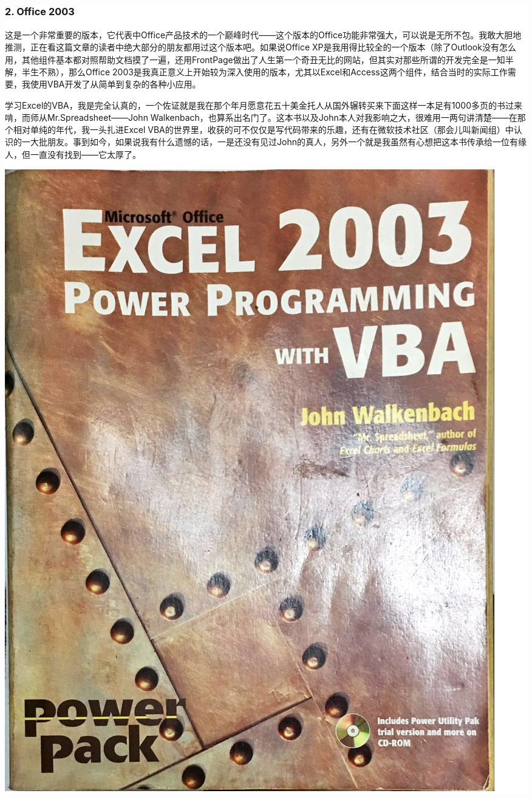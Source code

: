 
### 2. Office 2003

这是一个非常重要的版本，它代表中Office产品技术的一个巅峰时代——这个版本的Office功能非常强大，可以说是无所不包。我敢大胆地推测，正在看这篇文章的读者中绝大部分的朋友都用过这个版本吧。如果说Office XP是我用得比较全的一个版本（除了Outlook没有怎么用，其他组件基本都对照帮助文档摸了一遍，还用FrontPage做出了人生第一个奇丑无比的网站，但其实对那些所谓的开发完全是一知半解，半生不熟），那么Office 2003是我真正意义上开始较为深入使用的版本，尤其以Excel和Access这两个组件，结合当时的实际工作需要，我使用VBA开发了从简单到复杂的各种小应用。

学习Excel的VBA，我是完全认真的，一个佐证就是我在那个年月愿意花五十美金托人从国外辗转买来下面这样一本足有1000多页的书过来啃，而师从Mr.Spreadsheet——John Walkenbach，也算系出名门了。这本书以及John本人对我影响之大，很难用一两句讲清楚——在那个相对单纯的年代，我一头扎进Excel VBA的世界里，收获的可不仅仅是写代码带来的乐趣，还有在微软技术社区（那会儿叫新闻组）中认识的一大批朋友。事到如今，如果说我有什么遗憾的话，一是还没有见过John的真人，另外一个就是我虽然有心想把这本书传承给一位有缘人，但一直没有找到——它太厚了。

![](images/68747470733a2f2f6d656469612e6c6963646e2e636f6d2f6d70722f6d70722f41414541415141414141414141417a46414141414a44426859546b784e6d517a4c54637a4e444d744e474a6859533034596d4d794c5749795932457a4f4746694e4759794e.jpg)
